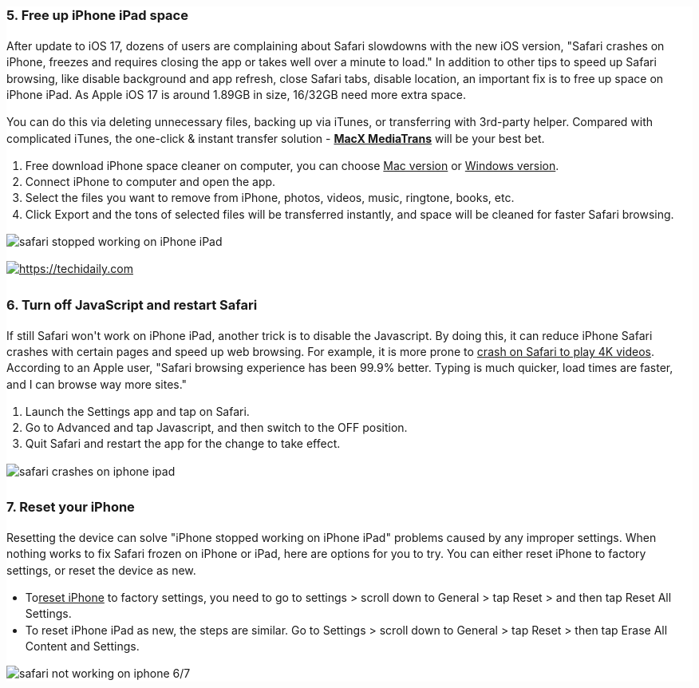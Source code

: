 ### 5\. Free up iPhone iPad space

After update to iOS 17, dozens of users are complaining about Safari slowdowns with the new iOS version, "Safari crashes on iPhone, freezes and requires closing the app or takes well over a minute to load." In addition to other tips to speed up Safari browsing, like disable background and app refresh, close Safari tabs, disable location, an important fix is to free up space on iPhone iPad. As Apple iOS 17 is around 1.89GB in size, 16/32GB need more extra space.

You can do this via deleting unnecessary files, backing up via iTunes, or transferring with 3rd-party helper. Compared with complicated iTunes, the one-click & instant transfer solution - [**MacX MediaTrans**](https://tools.techidaily.com/macxdvd/products/) will be your best bet. 

1. Free download iPhone space cleaner on computer, you can choose [Mac version](https://tools.techidaily.com/macxdvd/products/) or [Windows version](https://tools.techidaily.com/winxdvd/products/).
2. Connect iPhone to computer and open the app.
3. Select the files you want to remove from iPhone, photos, videos, music, ringtone, books, etc.
4. Click Export and the tons of selected files will be transferred instantly, and space will be cleaned for faster Safari browsing.

![safari stopped working on iPhone iPad](https://www.macxdvd.com/mobile/article-image/export-video-to-mac-1.png)


<a href="https://aligracehair.sjv.io/c/5597632/2115943/19272" target="_top" id="2115943">
  <img src="//a.impactradius-go.com/display-ad/19272-2115943" border="0" alt="https://techidaily.com" width="180" height="90"/>
</a>
<img height="0" width="0" src="https://aligracehair.sjv.io/i/5597632/2115943/19272" style="position:absolute;visibility:hidden;" border="0" />

### 6\. Turn off JavaScript and restart Safari

If still Safari won't work on iPhone iPad, another trick is to disable the Javascript. By doing this, it can reduce iPhone Safari crashes with certain pages and speed up web browsing. For example, it is more prone to [crash on Safari to play 4K videos](https://tools.techidaily.com/macxdvd/products/). According to an Apple user, "Safari browsing experience has been 99.9% better. Typing is much quicker, load times are faster, and I can browse way more sites." 

1. Launch the Settings app and tap on Safari.
2. Go to Advanced and tap Javascript, and then switch to the OFF position.
3. Quit Safari and restart the app for the change to take effect.

![safari crashes on iphone ipad](https://www.macxdvd.com/mobile/article-image/safari-3.jpg)

### 7\. Reset your iPhone

Resetting the device can solve "iPhone stopped working on iPhone iPad" problems caused by any improper settings. When nothing works to fix Safari frozen on iPhone or iPad, here are options for you to try. You can either reset iPhone to factory settings, or reset the device as new. 

* To[reset iPhone](https://tools.techidaily.com/macxdvd/products/) to factory settings, you need to go to settings > scroll down to General > tap Reset > and then tap Reset All Settings.
* To reset iPhone iPad as new, the steps are similar. Go to Settings > scroll down to General > tap Reset > then tap Erase All Content and Settings.

![safari not working on iphone 6/7](https://www.macxdvd.com/mobile/article-image/safari-4.jpg)
